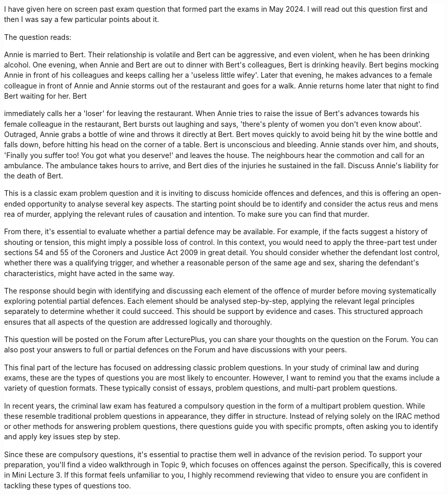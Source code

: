 I have given here on screen past exam question that formed part the exams in May 2024. I will read out this question first and then I was say a few particular points about it.

The question reads:

Annie is married to Bert. Their relationship is volatile and Bert can be aggressive, and even violent, when he has been drinking alcohol. One evening, when Annie and Bert are out to dinner with Bert's colleagues, Bert is drinking heavily. Bert begins mocking Annie in front of his colleagues and keeps calling her a 'useless little wifey'. Later that evening, he makes advances to a female colleague in front of Annie and Annie storms out of the restaurant and goes for a walk. Annie returns home later that night to find Bert waiting for her. Bert

immediately calls her a 'loser' for leaving the restaurant. When Annie tries to raise the issue of Bert's advances towards his female colleague in the restaurant, Bert bursts out laughing and says, 'there's plenty of women you don't even know about'. Outraged, Annie grabs a bottle of wine and throws it directly at Bert. Bert moves quickly to avoid being hit by the wine bottle and falls down, before hitting his head on the corner of a table. Bert is unconscious and bleeding. Annie stands over him, and shouts, 'Finally you suffer too! You got what you deserve!' and leaves the house. The neighbours hear the commotion and call for an ambulance. The ambulance takes hours to arrive, and Bert dies of the injuries he sustained in the fall. Discuss Annie's liability for the death of Bert.

This is a classic exam problem question and it is inviting to discuss homicide offences and defences, and this is offering an open-ended opportunity to analyse several key aspects. The starting point should be to identify and consider the actus reus and mens rea of murder, applying the relevant rules of causation and intention. To make sure you can find that murder.

From there, it's essential to evaluate whether a partial defence may be available. For example, if the facts suggest a history of shouting or tension, this might imply a possible loss of control. In this context, you would need to apply the three-part test under sections 54 and 55 of the Coroners and Justice Act 2009 in great detail. You should consider whether the defendant lost control, whether there was a qualifying trigger, and whether a reasonable person of the same age and sex, sharing the defendant's characteristics, might have acted in the same way.

The response should begin with identifying and discussing each element of the offence of murder before moving systematically exploring potential partial defences. Each element should be analysed step-by-step, applying the relevant legal principles separately to determine whether it could succeed. This should be support by evidence and cases. This structured approach ensures that all aspects of the question are addressed logically and thoroughly.

This question will be posted on the Forum after LecturePlus, you can share your thoughts on the question on the Forum. You can also post your answers to full or partial defences on the Forum and have discussions with your peers.

This final part of the lecture has focused on addressing classic problem questions. In your study of criminal law and during exams, these are the types of questions you are most likely to encounter. However, I want to remind you that the exams include a variety of question formats. These typically consist of essays, problem questions, and multi-part problem questions.

In recent years, the criminal law exam has featured a compulsory question in the form of a multipart problem question. While these resemble traditional problem questions in appearance, they differ in structure. Instead of relying solely on the IRAC method or other methods for answering problem questions, there questions guide you with specific prompts, often asking you to identify and apply key issues step by step.

Since these are compulsory questions, it's essential to practise them well in advance of the revision period. To support your preparation, you'll find a video walkthrough in Topic 9, which focuses on offences against the person. Specifically, this is covered in Mini Lecture 3. If this format feels unfamiliar to you, I highly recommend reviewing that video to ensure you are confident in tackling these types of questions too.
